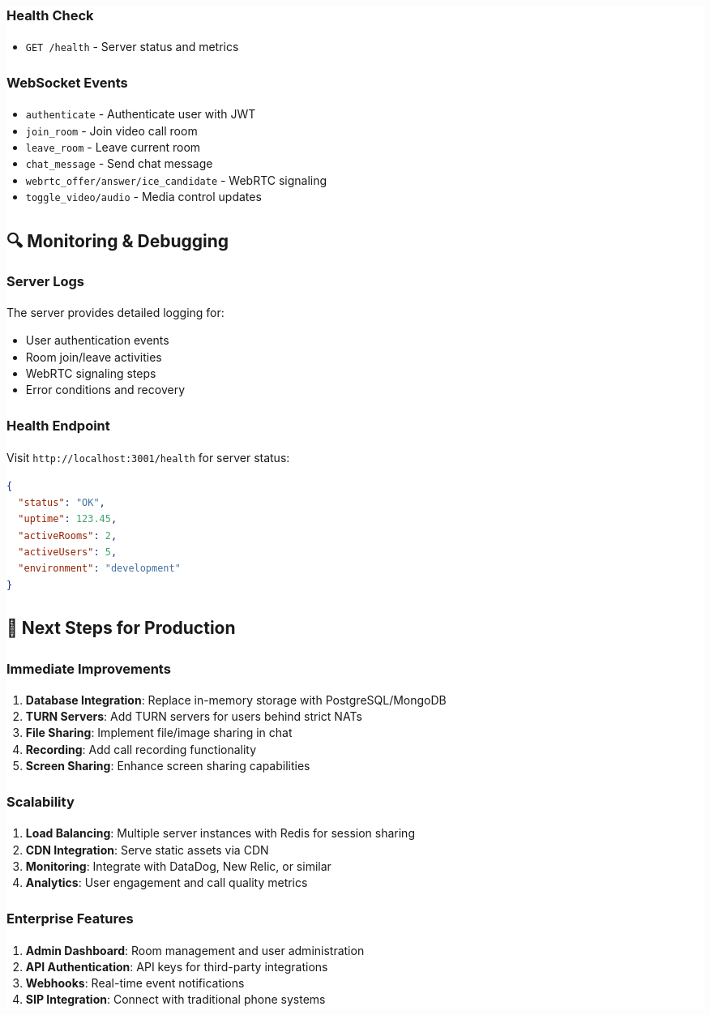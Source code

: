 ### Health Check
- `GET /health` - Server status and metrics

### WebSocket Events
- `authenticate` - Authenticate user with JWT
- `join_room` - Join video call room
- `leave_room` - Leave current room
- `chat_message` - Send chat message
- `webrtc_offer/answer/ice_candidate` - WebRTC signaling
- `toggle_video/audio` - Media control updates

## 🔍 Monitoring & Debugging

### Server Logs
The server provides detailed logging for:
- User authentication events
- Room join/leave activities
- WebRTC signaling steps
- Error conditions and recovery

### Health Endpoint
Visit `http://localhost:3001/health` for server status:
```json
{
  "status": "OK",
  "uptime": 123.45,
  "activeRooms": 2,
  "activeUsers": 5,
  "environment": "development"
}
```

## 🚀 Next Steps for Production

### Immediate Improvements
1. **Database Integration**: Replace in-memory storage with PostgreSQL/MongoDB
2. **TURN Servers**: Add TURN servers for users behind strict NATs
3. **File Sharing**: Implement file/image sharing in chat
4. **Recording**: Add call recording functionality
5. **Screen Sharing**: Enhance screen sharing capabilities

### Scalability
1. **Load Balancing**: Multiple server instances with Redis for session sharing
2. **CDN Integration**: Serve static assets via CDN
3. **Monitoring**: Integrate with DataDog, New Relic, or similar
4. **Analytics**: User engagement and call quality metrics

### Enterprise Features
1. **Admin Dashboard**: Room management and user administration
2. **API Authentication**: API keys for third-party integrations
3. **Webhooks**: Real-time event notifications
4. **SIP Integration**: Connect with traditional phone systems
